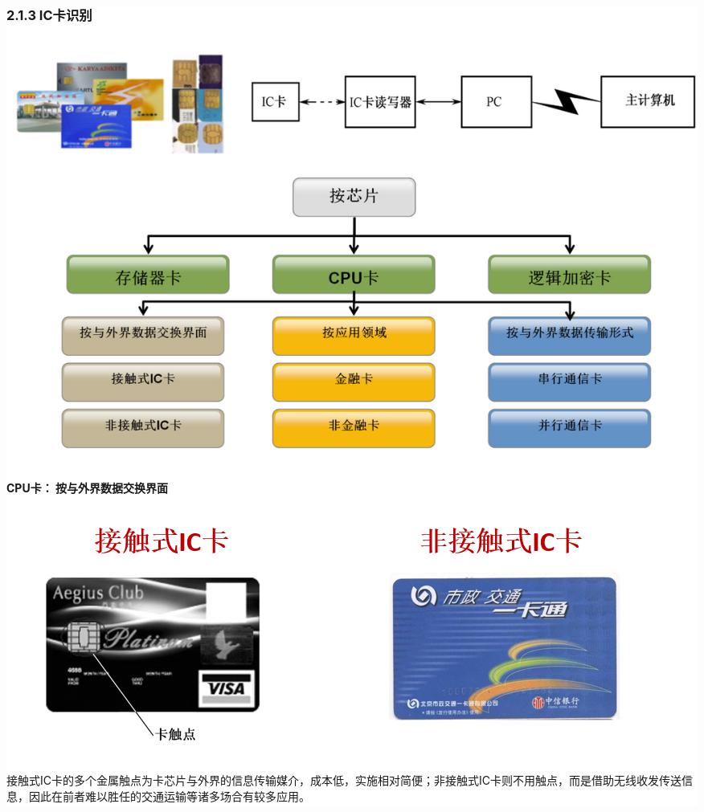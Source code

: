 ### **2.1.3  IC卡识别**

![IC](IoT-第2章-感知识别-2-1-自动识别技术/image-20230924193147038.png)

#### **CPU卡： 按与外界数据交换界面**

![分类](IoT-第2章-感知识别-2-1-自动识别技术/image-20230924193259076.png)

接触式IC卡的多个金属触点为卡芯片与外界的信息传输媒介，成本低，实施相对简便；非接触式IC卡则不用触点，而是借助无线收发传送信息，因此在前者难以胜任的交通运输等诸多场合有较多应用。
